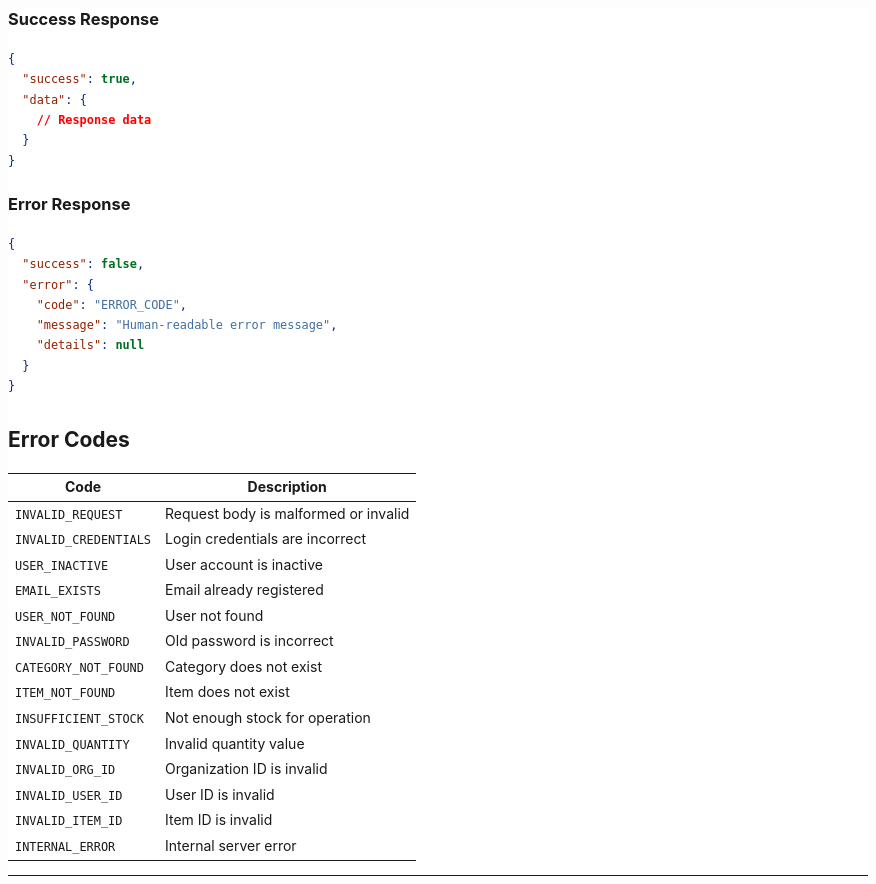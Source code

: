 ### Success Response

```json
{
  "success": true,
  "data": {
    // Response data
  }
}
```

### Error Response

```json
{
  "success": false,
  "error": {
    "code": "ERROR_CODE",
    "message": "Human-readable error message",
    "details": null
  }
}
```

## Error Codes

| Code | Description |
|------|-------------|
| `INVALID_REQUEST` | Request body is malformed or invalid |
| `INVALID_CREDENTIALS` | Login credentials are incorrect |
| `USER_INACTIVE` | User account is inactive |
| `EMAIL_EXISTS` | Email already registered |
| `USER_NOT_FOUND` | User not found |
| `INVALID_PASSWORD` | Old password is incorrect |
| `CATEGORY_NOT_FOUND` | Category does not exist |
| `ITEM_NOT_FOUND` | Item does not exist |
| `INSUFFICIENT_STOCK` | Not enough stock for operation |
| `INVALID_QUANTITY` | Invalid quantity value |
| `INVALID_ORG_ID` | Organization ID is invalid |
| `INVALID_USER_ID` | User ID is invalid |
| `INVALID_ITEM_ID` | Item ID is invalid |
| `INTERNAL_ERROR` | Internal server error |

---